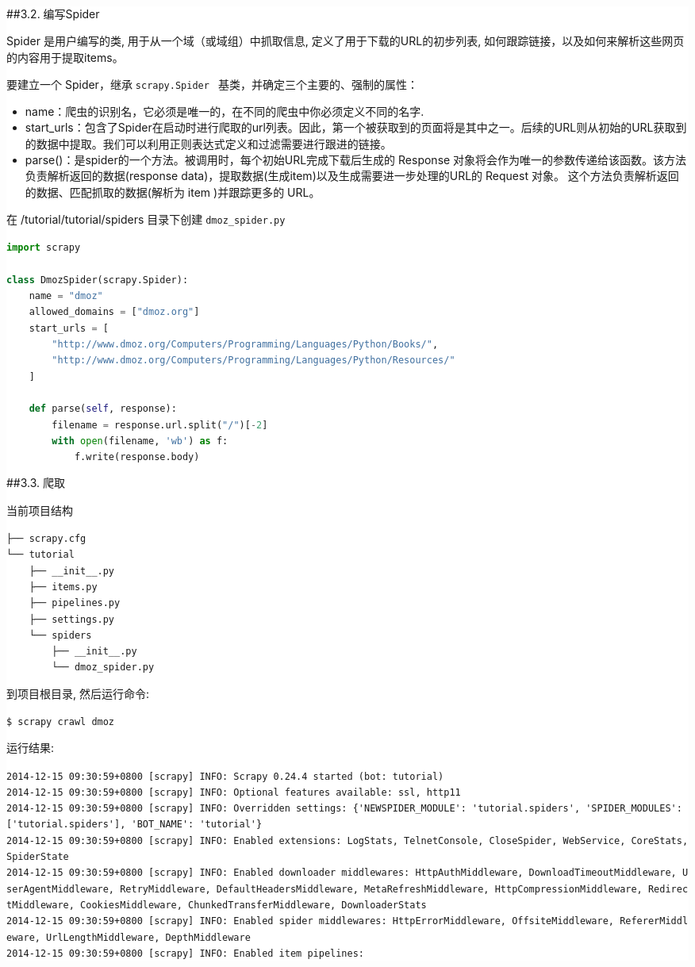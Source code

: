 
##3.2. 编写Spider

Spider 是用户编写的类, 用于从一个域（或域组）中抓取信息, 定义了用于下载的URL的初步列表, 如何跟踪链接，以及如何来解析这些网页的内容用于提取items。

要建立一个 Spider，继承 `scrapy.Spider ` 基类，并确定三个主要的、强制的属性：

- name：爬虫的识别名，它必须是唯一的，在不同的爬虫中你必须定义不同的名字.
- start_urls：包含了Spider在启动时进行爬取的url列表。因此，第一个被获取到的页面将是其中之一。后续的URL则从初始的URL获取到的数据中提取。我们可以利用正则表达式定义和过滤需要进行跟进的链接。
- parse()：是spider的一个方法。被调用时，每个初始URL完成下载后生成的 Response 对象将会作为唯一的参数传递给该函数。该方法负责解析返回的数据(response data)，提取数据(生成item)以及生成需要进一步处理的URL的 Request 对象。
这个方法负责解析返回的数据、匹配抓取的数据(解析为 item )并跟踪更多的 URL。

在 /tutorial/tutorial/spiders 目录下创建 `dmoz_spider.py`

```python
import scrapy

class DmozSpider(scrapy.Spider):
    name = "dmoz"
    allowed_domains = ["dmoz.org"]
    start_urls = [
        "http://www.dmoz.org/Computers/Programming/Languages/Python/Books/",
        "http://www.dmoz.org/Computers/Programming/Languages/Python/Resources/"
    ]

    def parse(self, response):
        filename = response.url.split("/")[-2]
        with open(filename, 'wb') as f:
            f.write(response.body)
```


##3.3. 爬取

当前项目结构
```
├── scrapy.cfg
└── tutorial
    ├── __init__.py
    ├── items.py
    ├── pipelines.py
    ├── settings.py
    └── spiders
        ├── __init__.py
        └── dmoz_spider.py
```

到项目根目录, 然后运行命令:

```
$ scrapy crawl dmoz
```

运行结果:

```
2014-12-15 09:30:59+0800 [scrapy] INFO: Scrapy 0.24.4 started (bot: tutorial)
2014-12-15 09:30:59+0800 [scrapy] INFO: Optional features available: ssl, http11
2014-12-15 09:30:59+0800 [scrapy] INFO: Overridden settings: {'NEWSPIDER_MODULE': 'tutorial.spiders', 'SPIDER_MODULES': ['tutorial.spiders'], 'BOT_NAME': 'tutorial'}
2014-12-15 09:30:59+0800 [scrapy] INFO: Enabled extensions: LogStats, TelnetConsole, CloseSpider, WebService, CoreStats, SpiderState
2014-12-15 09:30:59+0800 [scrapy] INFO: Enabled downloader middlewares: HttpAuthMiddleware, DownloadTimeoutMiddleware, UserAgentMiddleware, RetryMiddleware, DefaultHeadersMiddleware, MetaRefreshMiddleware, HttpCompressionMiddleware, RedirectMiddleware, CookiesMiddleware, ChunkedTransferMiddleware, DownloaderStats
2014-12-15 09:30:59+0800 [scrapy] INFO: Enabled spider middlewares: HttpErrorMiddleware, OffsiteMiddleware, RefererMiddleware, UrlLengthMiddleware, DepthMiddleware
2014-12-15 09:30:59+0800 [scrapy] INFO: Enabled item pipelines:
```